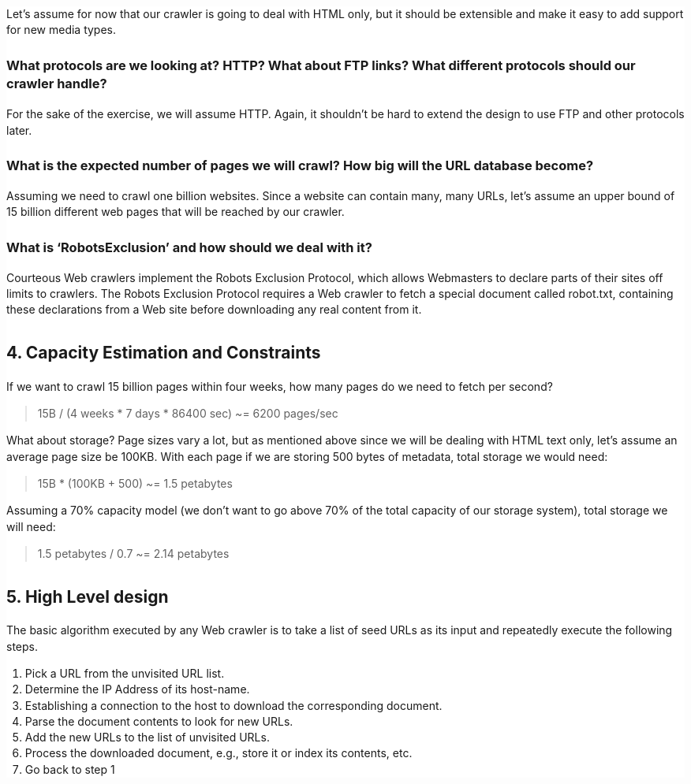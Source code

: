 Let’s assume for now that our crawler is going to deal with HTML only, but it should be extensible and make it easy to add support for new media types.

### What protocols are we looking at? HTTP? What about FTP links? What different protocols should our crawler handle?

For the sake of the exercise, we will assume HTTP. Again, it shouldn’t be hard to extend the design to use FTP and other protocols later.

### What is the expected number of pages we will crawl? How big will the URL database become?

Assuming we need to crawl one billion websites. Since a website can contain many, many URLs, let’s assume an upper bound of 15 billion different web pages that will be reached by our crawler.

### What is ‘RobotsExclusion’ and how should we deal with it? 

Courteous Web crawlers implement the Robots Exclusion Protocol, which allows Webmasters to declare parts of their sites off limits to crawlers. The Robots Exclusion Protocol requires a Web crawler to fetch a special document called robot.txt, containing these declarations from a Web site before downloading any real content from it.

## 4. Capacity Estimation and Constraints

If we want to crawl 15 billion pages within four weeks, how many pages do we need to fetch per second?

> 15B / (4 weeks * 7 days * 86400 sec) ~= 6200 pages/sec

What about storage? Page sizes vary a lot, but as mentioned above since we will be dealing with HTML text only, let’s assume an average page size be 100KB. With each page if we are storing 500 bytes of metadata, total storage we would need:

> 15B * (100KB + 500) ~= 1.5 petabytes

Assuming a 70% capacity model (we don’t want to go above 70% of the total capacity of our storage system), total storage we will need:

> 1.5 petabytes / 0.7 ~= 2.14 petabytes

## 5. High Level design

The basic algorithm executed by any Web crawler is to take a list of seed URLs as its input and repeatedly execute the following steps.

1. Pick a URL from the unvisited URL list.
2. Determine the IP Address of its host-name.
3. Establishing a connection to the host to download the corresponding document.
4. Parse the document contents to look for new URLs.
5. Add the new URLs to the list of unvisited URLs.
6. Process the downloaded document, e.g., store it or index its contents, etc.
7. Go back to step 1
